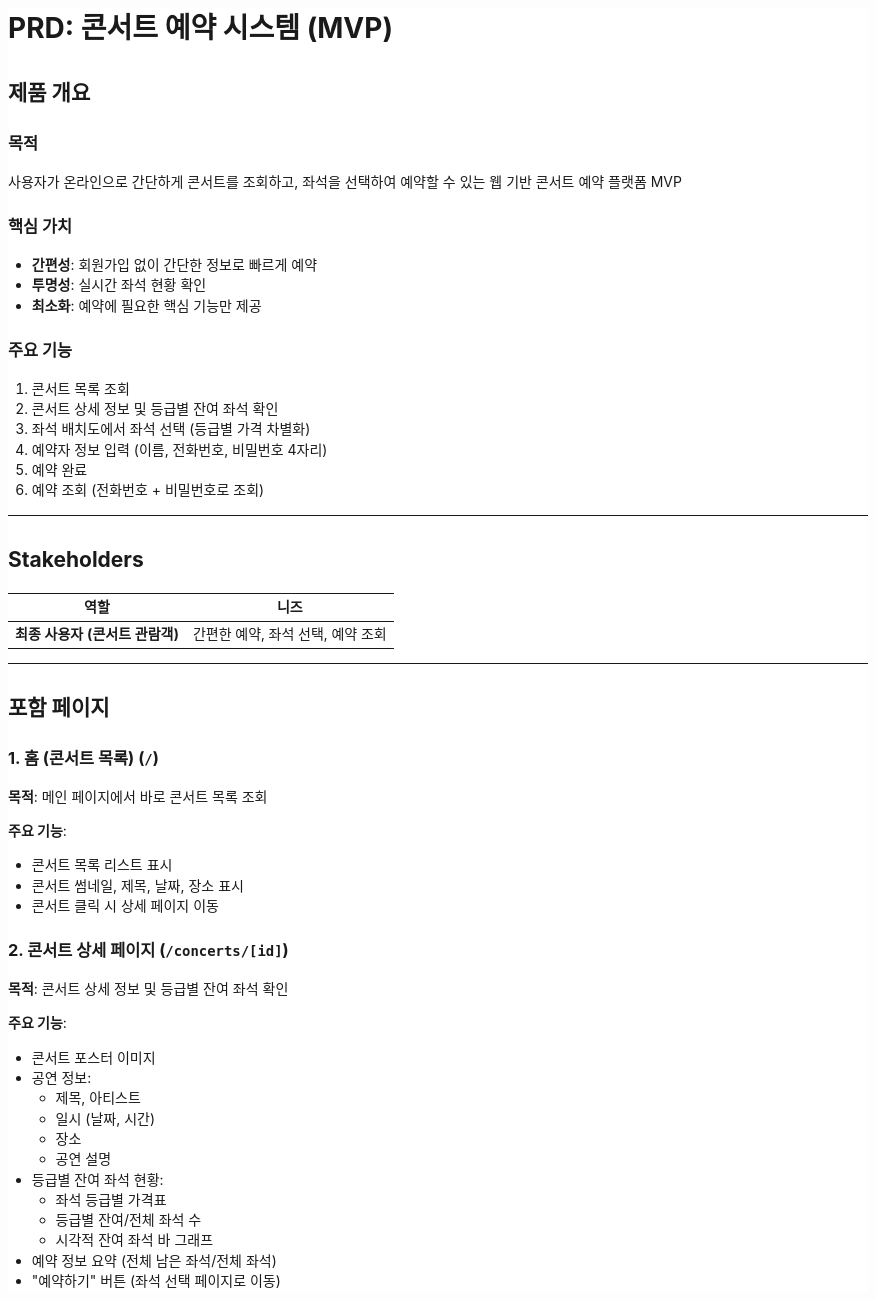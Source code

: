 # PRD: 콘서트 예약 시스템 (MVP)

## 제품 개요

### 목적
사용자가 온라인으로 간단하게 콘서트를 조회하고, 좌석을 선택하여 예약할 수 있는 웹 기반 콘서트 예약 플랫폼 MVP

### 핵심 가치
- **간편성**: 회원가입 없이 간단한 정보로 빠르게 예약
- **투명성**: 실시간 좌석 현황 확인
- **최소화**: 예약에 필요한 핵심 기능만 제공

### 주요 기능
1. 콘서트 목록 조회
2. 콘서트 상세 정보 및 등급별 잔여 좌석 확인
3. 좌석 배치도에서 좌석 선택 (등급별 가격 차별화)
4. 예약자 정보 입력 (이름, 전화번호, 비밀번호 4자리)
5. 예약 완료
6. 예약 조회 (전화번호 + 비밀번호로 조회)

---

## Stakeholders

| 역할 | 니즈 |
|------|------|
| **최종 사용자 (콘서트 관람객)** | 간편한 예약, 좌석 선택, 예약 조회 |

---

## 포함 페이지

### 1. 홈 (콘서트 목록) (`/`)
**목적**: 메인 페이지에서 바로 콘서트 목록 조회

**주요 기능**:
- 콘서트 목록 리스트 표시
- 콘서트 썸네일, 제목, 날짜, 장소 표시
- 콘서트 클릭 시 상세 페이지 이동

### 2. 콘서트 상세 페이지 (`/concerts/[id]`)
**목적**: 콘서트 상세 정보 및 등급별 잔여 좌석 확인

**주요 기능**:
- 콘서트 포스터 이미지
- 공연 정보:
  - 제목, 아티스트
  - 일시 (날짜, 시간)
  - 장소
  - 공연 설명
- 등급별 잔여 좌석 현황:
  - 좌석 등급별 가격표
  - 등급별 잔여/전체 좌석 수
  - 시각적 잔여 좌석 바 그래프
- 예약 정보 요약 (전체 남은 좌석/전체 좌석)
- "예약하기" 버튼 (좌석 선택 페이지로 이동)
